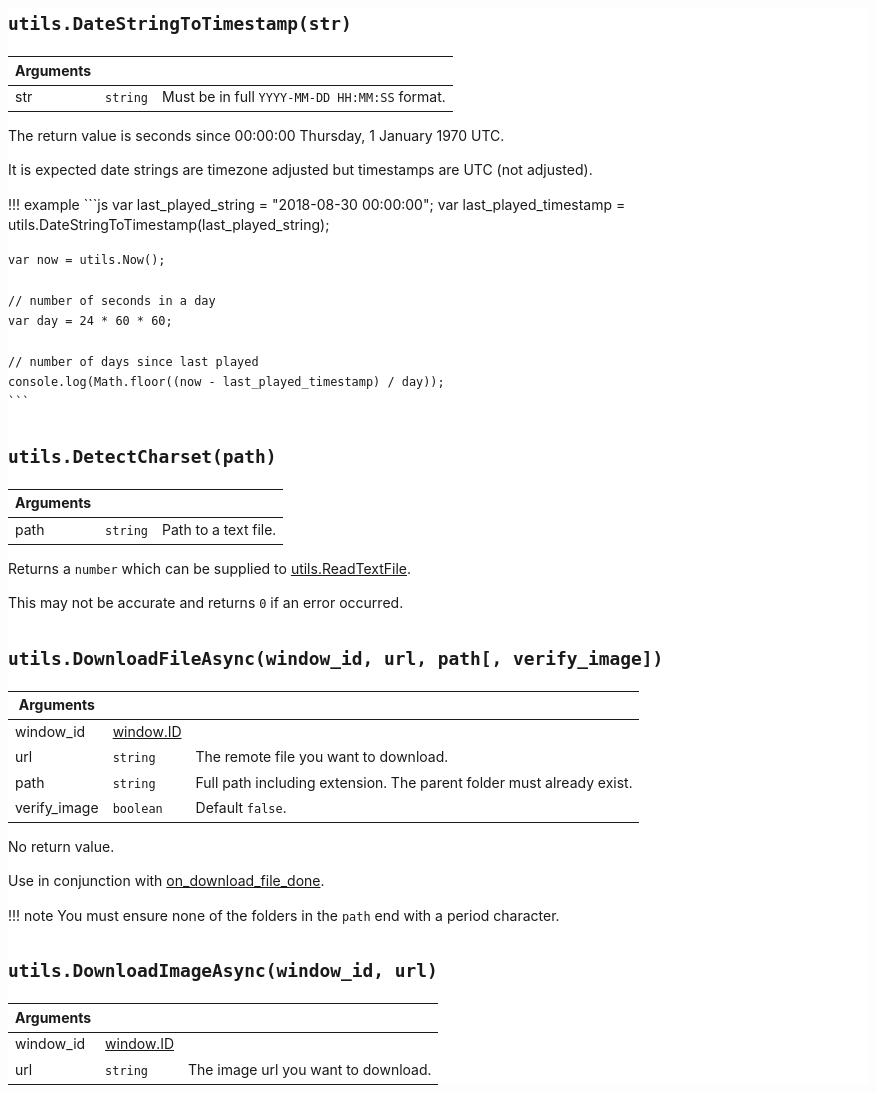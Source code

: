 ## `utils.DateStringToTimestamp(str)`
|Arguments|||
|---|---|---|
|str|`string`|Must be in full `YYYY-MM-DD HH:MM:SS` format.|

The return value is seconds since 00:00:00 Thursday, 1 January 1970 UTC.

It is expected date strings are timezone adjusted but timestamps are UTC (not adjusted).

!!! example
	```js
	var last_played_string = "2018-08-30 00:00:00";
	var last_played_timestamp = utils.DateStringToTimestamp(last_played_string);

	var now = utils.Now();

	// number of seconds in a day
	var day = 24 * 60 * 60;

	// number of days since last played
	console.log(Math.floor((now - last_played_timestamp) / day));
	```

## `utils.DetectCharset(path)`
|Arguments|||
|---|---|---|
|path|`string`|Path to a text file.|

Returns a `number` which can be supplied to [utils.ReadTextFile](#utilsreadtextfilepath-codepage).

This may not be accurate and returns `0` if an error occurred.

## `utils.DownloadFileAsync(window_id, url, path[, verify_image])`
|Arguments|||
|---|---|---|
|window_id|[window.ID](window.md)|
|url|`string`|The remote file you want to download.|
|path|`string`|Full path including extension. The parent folder must already exist.|
|verify_image|`boolean`|Default `false`.|

No return value.

Use in conjunction with [on_download_file_done](../callbacks/component.md#on_download_file_donepath-success-error_text).

!!! note
	You must ensure none of the folders in the `path` end with a period character.

## `utils.DownloadImageAsync(window_id, url)`
|Arguments|||
|---|---|---|
|window_id|[window.ID](window.md)|
|url|`string`|The image url you want to download.|
